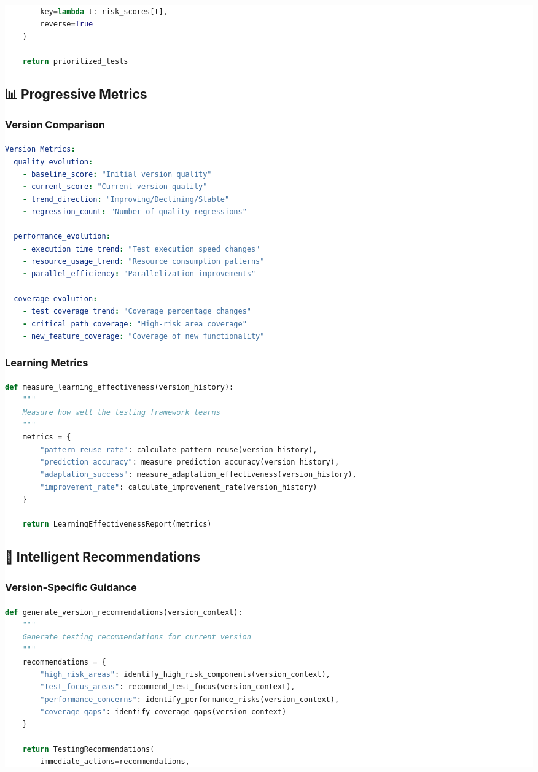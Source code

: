 ```python
        key=lambda t: risk_scores[t],
        reverse=True
    )
    
    return prioritized_tests
```

## 📊 Progressive Metrics

### Version Comparison
```yaml
Version_Metrics:
  quality_evolution:
    - baseline_score: "Initial version quality"
    - current_score: "Current version quality"
    - trend_direction: "Improving/Declining/Stable"
    - regression_count: "Number of quality regressions"
    
  performance_evolution:
    - execution_time_trend: "Test execution speed changes"
    - resource_usage_trend: "Resource consumption patterns"
    - parallel_efficiency: "Parallelization improvements"
    
  coverage_evolution:
    - test_coverage_trend: "Coverage percentage changes"
    - critical_path_coverage: "High-risk area coverage"
    - new_feature_coverage: "Coverage of new functionality"
```

### Learning Metrics
```python
def measure_learning_effectiveness(version_history):
    """
    Measure how well the testing framework learns
    """
    metrics = {
        "pattern_reuse_rate": calculate_pattern_reuse(version_history),
        "prediction_accuracy": measure_prediction_accuracy(version_history),
        "adaptation_success": measure_adaptation_effectiveness(version_history),
        "improvement_rate": calculate_improvement_rate(version_history)
    }
    
    return LearningEffectivenessReport(metrics)
```

## 🧠 Intelligent Recommendations

### Version-Specific Guidance
```python
def generate_version_recommendations(version_context):
    """
    Generate testing recommendations for current version
    """
    recommendations = {
        "high_risk_areas": identify_high_risk_components(version_context),
        "test_focus_areas": recommend_test_focus(version_context),
        "performance_concerns": identify_performance_risks(version_context),
        "coverage_gaps": identify_coverage_gaps(version_context)
    }
    
    return TestingRecommendations(
        immediate_actions=recommendations,
```